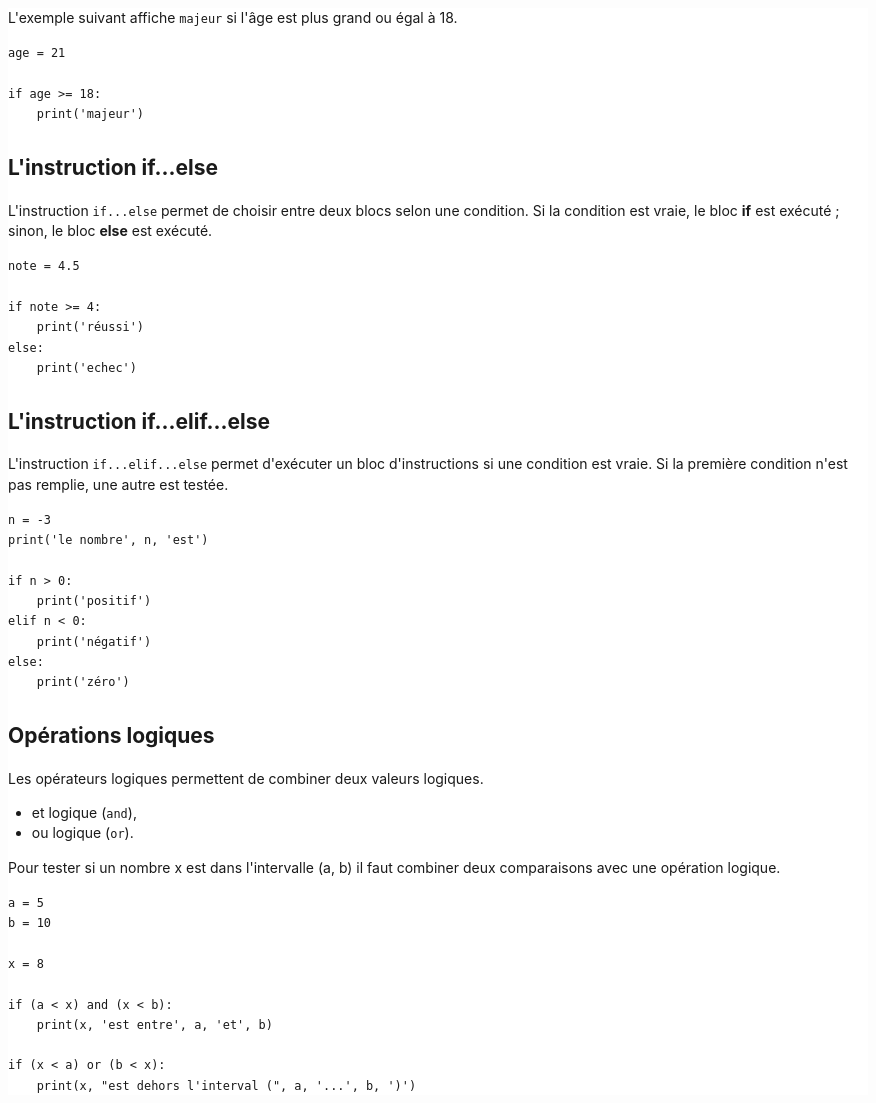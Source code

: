 L'exemple suivant affiche `majeur` si l'âge est plus grand ou égal à 18.

```{codeplay}
age = 21

if age >= 18:
    print('majeur')
```

## L'instruction if...else

L'instruction `if...else` permet de choisir entre deux blocs selon une condition.
Si la condition est vraie, le bloc **if** est exécuté ; sinon, le bloc **else** est exécuté.

```{codeplay}
note = 4.5

if note >= 4:
    print('réussi')
else:
    print('echec')
```

## L'instruction if...elif...else

L'instruction `if...elif...else` permet d'exécuter un bloc d'instructions si une condition est vraie. Si la première condition n'est pas remplie, une autre est testée.

```{codeplay}
n = -3
print('le nombre', n, 'est')

if n > 0:
    print('positif')
elif n < 0:
    print('négatif')
else:
    print('zéro')
```

## Opérations logiques

Les opérateurs logiques permettent de combiner deux valeurs logiques.

- et logique (`and`),
- ou logique (`or`).

Pour tester si un nombre x est dans l'intervalle (a, b) il faut combiner deux comparaisons avec une opération logique.

```{codeplay}
a = 5
b = 10

x = 8

if (a < x) and (x < b):
    print(x, 'est entre', a, 'et', b)

if (x < a) or (b < x):
    print(x, "est dehors l'interval (", a, '...', b, ')')
```
